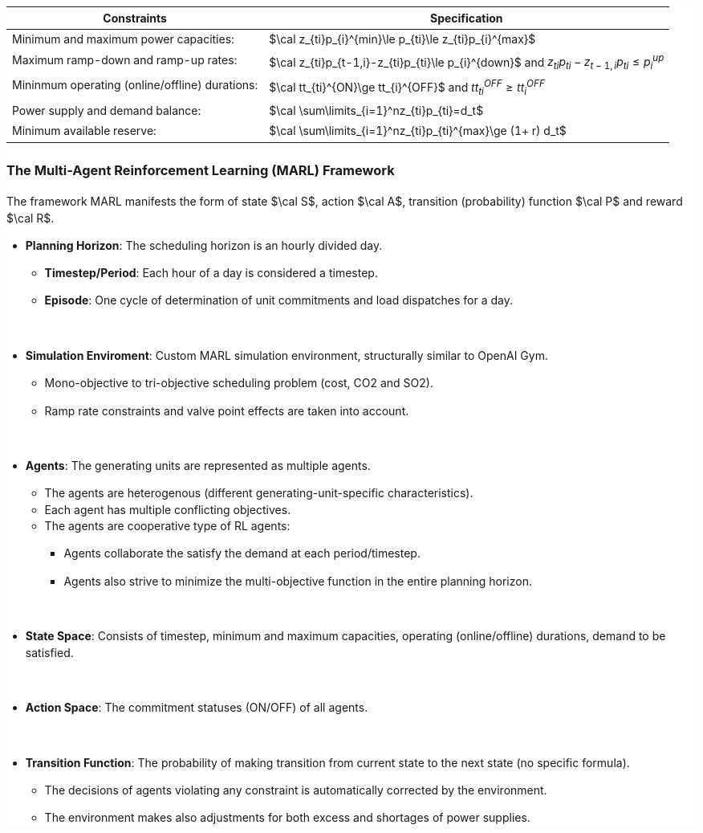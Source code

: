 

| Constraints                              | Specification                            |
| ---------------------------------------- | ---------------------------------------- |
| Minimum and maximum power capacities:    | $\cal z_{ti}p_{i}^{min}\le p_{ti}\le z_{ti}p_{i}^{max}$ |
| Maximum ramp-down and ramp-up rates:     | $\cal z_{ti}p_{t-1,i}-z_{ti}p_{ti}\le p_{i}^{down}$ and $z_{ti}p_{ti}-z_{t-1,i}p_{ti}\le p_{i}^{up}$ |
| Mininmum operating (online/offline) durations: | $\cal tt_{ti}^{ON}\ge tt_{i}^{OFF}$ and $tt_{ti}^{OFF}\ge tt_{i}^{OFF}$ |
| Power supply and demand balance:         | $\cal \sum\limits_{i=1}^nz_{ti}p_{ti}=d_t$ |
| Minimum available reserve:               | $\cal \sum\limits_{i=1}^nz_{ti}p_{ti}^{max}\ge (1+ r) d_t$ |




### The Multi-Agent Reinforcement Learning (MARL) Framework
The framework MARL manifests the form of state $\cal S$, action  $\cal A$, transition (probability) function  $\cal P$ and reward  $\cal R$. 

- **Planning Horizon**: The scheduling horizon is an hourly divided day.
  - **Timestep/Period**: Each hour of a day is considered a timestep.  

  - **Episode**: One cycle of determination of unit commitments and load dispatches for a day.

    ​

- **Simulation Enviroment**: Custom MARL simulation environment, structurally similar to OpenAI Gym.
  - Mono-objective to tri-objective scheduling problem (cost, CO2 and SO2).

  - Ramp rate constraints and valve point effects are taken into account.

    ​

- **Agents**: The generating units are represented as multiple agents.
  - The agents are heterogenous (different generating-unit-specific characteristics).
  - Each agent has multiple conflicting objectives. 
  - The agents are cooperative type of RL agents: 
    - Agents collaborate the satisfy the demand at each period/timestep.

    - Agents also strive to minimize the multi-objective function in the entire planning horizon.

      ​

- **State Space**:  Consists of timestep, minimum and maximum capacities,  operating (online/offline) durations, demand to be satisfied.

  ​

- **Action Space**: The commitment statuses (ON/OFF) of all agents.

  ​

- **Transition Function**: The probability of making transition from current state to the next state (no specific formula).
  - The decisions of agents violating any constraint is automatically corrected by the environment.

  - The environment makes also adjustments for both excess and shortages of power supplies.

